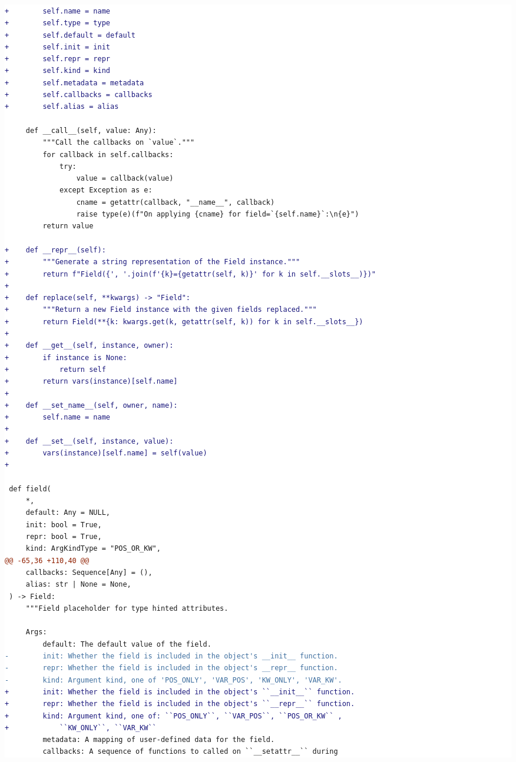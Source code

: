 ```diff
+        self.name = name
+        self.type = type
+        self.default = default
+        self.init = init
+        self.repr = repr
+        self.kind = kind
+        self.metadata = metadata
+        self.callbacks = callbacks
+        self.alias = alias
 
     def __call__(self, value: Any):
         """Call the callbacks on `value`."""
         for callback in self.callbacks:
             try:
                 value = callback(value)
             except Exception as e:
                 cname = getattr(callback, "__name__", callback)
                 raise type(e)(f"On applying {cname} for field=`{self.name}`:\n{e}")
         return value
 
+    def __repr__(self):
+        """Generate a string representation of the Field instance."""
+        return f"Field({', '.join(f'{k}={getattr(self, k)}' for k in self.__slots__)})"
+
+    def replace(self, **kwargs) -> "Field":
+        """Return a new Field instance with the given fields replaced."""
+        return Field(**{k: kwargs.get(k, getattr(self, k)) for k in self.__slots__})
+
+    def __get__(self, instance, owner):
+        if instance is None:
+            return self
+        return vars(instance)[self.name]
+
+    def __set_name__(self, owner, name):
+        self.name = name
+
+    def __set__(self, instance, value):
+        vars(instance)[self.name] = self(value)
+
 
 def field(
     *,
     default: Any = NULL,
     init: bool = True,
     repr: bool = True,
     kind: ArgKindType = "POS_OR_KW",
@@ -65,36 +110,40 @@
     callbacks: Sequence[Any] = (),
     alias: str | None = None,
 ) -> Field:
     """Field placeholder for type hinted attributes.
 
     Args:
         default: The default value of the field.
-        init: Whether the field is included in the object's __init__ function.
-        repr: Whether the field is included in the object's __repr__ function.
-        kind: Argument kind, one of 'POS_ONLY', 'VAR_POS', 'KW_ONLY', 'VAR_KW'.
+        init: Whether the field is included in the object's ``__init__`` function.
+        repr: Whether the field is included in the object's ``__repr__`` function.
+        kind: Argument kind, one of: ``POS_ONLY``, ``VAR_POS``, ``POS_OR_KW`` ,
+            ``KW_ONLY``, ``VAR_KW``
         metadata: A mapping of user-defined data for the field.
         callbacks: A sequence of functions to called on ``__setattr__`` during
```